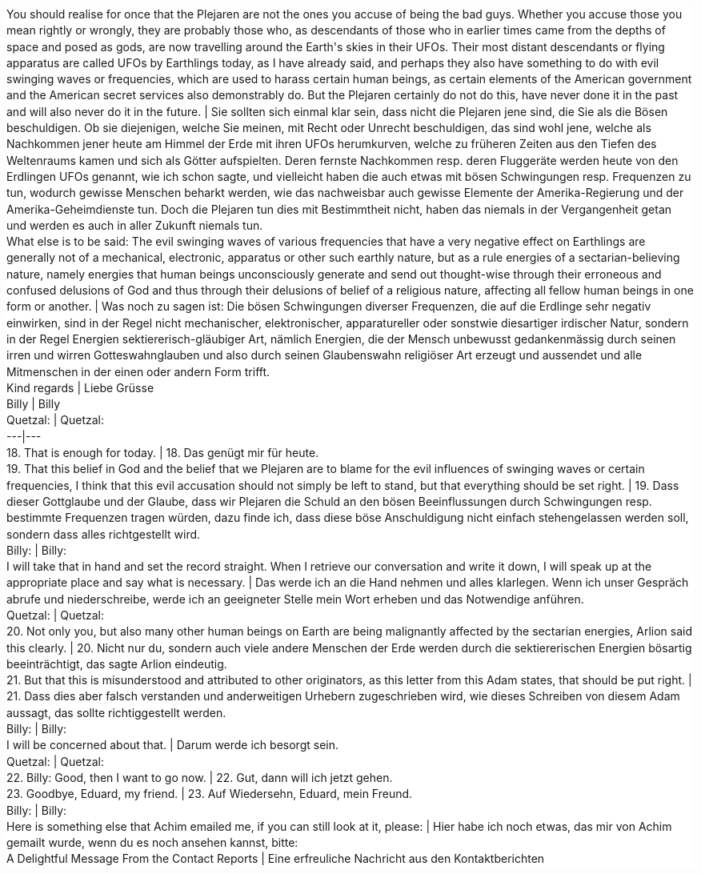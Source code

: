 You should realise for once that the Plejaren are not the ones you accuse of being the bad guys. Whether you accuse those you mean rightly or wrongly, they are probably those who, as descendants of those who in earlier times came from the depths of space and posed as gods, are now travelling around the Earth's skies in their UFOs. Their most distant descendants or flying apparatus are called UFOs by Earthlings today, as I have already said, and perhaps they also have something to do with evil swinging waves or frequencies, which are used to harass certain human beings, as certain elements of the American government and the American secret services also demonstrably do. But the Plejaren certainly do not do this, have never done it in the past and will also never do it in the future.  | Sie sollten sich einmal klar sein, dass nicht die Plejaren jene sind, die Sie als die Bösen beschuldigen. Ob sie diejenigen, welche Sie meinen, mit Recht oder Unrecht beschuldigen, das sind wohl jene, welche als Nachkommen jener heute am Himmel der Erde mit ihren UFOs herumkurven, welche zu früheren Zeiten aus den Tiefen des Weltenraums kamen und sich als Götter aufspielten. Deren fernste Nachkommen resp. deren Fluggeräte werden heute von den Erdlingen UFOs genannt, wie ich schon sagte, und vielleicht haben die auch etwas mit bösen Schwingungen resp. Frequenzen zu tun, wodurch gewisse Menschen beharkt werden, wie das nachweisbar auch gewisse Elemente der Amerika-Regierung und der Amerika-Geheimdienste tun. Doch die Plejaren tun dies mit Bestimmtheit nicht, haben das niemals in der Vergangenheit getan und werden es auch in aller Zukunft niemals tun.   
What else is to be said: The evil swinging waves of various frequencies that have a very negative effect on Earthlings are generally not of a mechanical, electronic, apparatus or other such earthly nature, but as a rule energies of a sectarian-believing nature, namely energies that human beings unconsciously generate and send out thought-wise through their erroneous and confused delusions of God and thus through their delusions of belief of a religious nature, affecting all fellow human beings in one form or another.  | Was noch zu sagen ist: Die bösen Schwingungen diverser Frequenzen, die auf die Erdlinge sehr negativ einwirken, sind in der Regel nicht mechanischer, elektronischer, apparatureller oder sonstwie diesartiger irdischer Natur, sondern in der Regel Energien sektiererisch-gläubiger Art, nämlich Energien, die der Mensch unbewusst gedankenmässig durch seinen irren und wirren Gotteswahnglauben und also durch seinen Glaubenswahn religiöser Art erzeugt und aussendet und alle Mitmenschen in der einen oder andern Form trifft.   
Kind regards  | Liebe Grüsse   
Billy  | Billy   
Quetzal:  | Quetzal:   
---|---  
18. That is enough for today.  | 18. Das genügt mir für heute.   
19. That this belief in God and the belief that we Plejaren are to blame for the evil influences of swinging waves or certain frequencies, I think that this evil accusation should not simply be left to stand, but that everything should be set right.  | 19. Dass dieser Gottglaube und der Glaube, dass wir Plejaren die Schuld an den bösen Beeinflussungen durch Schwingungen resp. bestimmte Frequenzen tragen würden, dazu finde ich, dass diese böse Anschuldigung nicht einfach stehengelassen werden soll, sondern dass alles richtgestellt wird.   
Billy:  | Billy:   
I will take that in hand and set the record straight. When I retrieve our conversation and write it down, I will speak up at the appropriate place and say what is necessary.  | Das werde ich an die Hand nehmen und alles klarlegen. Wenn ich unser Gespräch abrufe und niederschreibe, werde ich an geeigneter Stelle mein Wort erheben und das Notwendige anführen.   
Quetzal:  | Quetzal:   
20. Not only you, but also many other human beings on Earth are being malignantly affected by the sectarian energies, Arlion said this clearly.  | 20. Nicht nur du, sondern auch viele andere Menschen der Erde werden durch die sektiererischen Energien bösartig beeinträchtigt, das sagte Arlion eindeutig.   
21. But that this is misunderstood and attributed to other originators, as this letter from this Adam states, that should be put right.  | 21. Dass dies aber falsch verstanden und anderweitigen Urhebern zugeschrieben wird, wie dieses Schreiben von diesem Adam aussagt, das sollte richtiggestellt werden.   
Billy:  | Billy:   
I will be concerned about that.  | Darum werde ich besorgt sein.   
Quetzal:  | Quetzal:   
22. Billy: Good, then I want to go now.  | 22. Gut, dann will ich jetzt gehen.   
23. Goodbye, Eduard, my friend.  | 23. Auf Wiedersehn, Eduard, mein Freund.   
Billy:  | Billy:   
Here is something else that Achim emailed me, if you can still look at it, please:  | Hier habe ich noch etwas, das mir von Achim gemailt wurde, wenn du es noch ansehen kannst, bitte:   
A Delightful Message From the Contact Reports  | Eine erfreuliche Nachricht aus den Kontaktberichten   